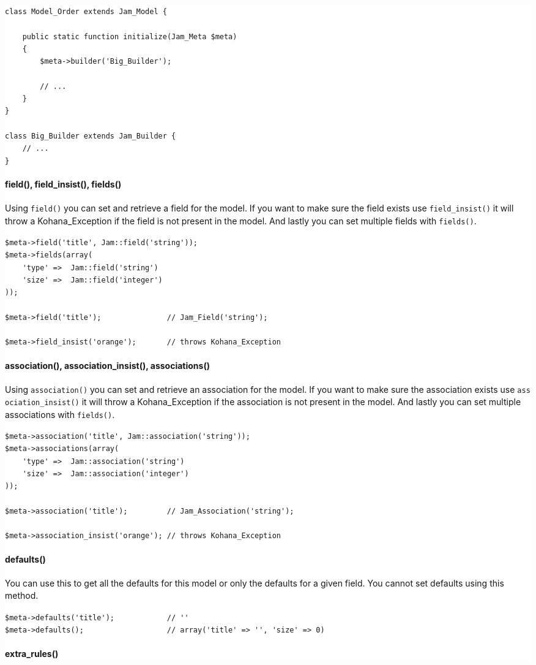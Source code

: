 	class Model_Order extends Jam_Model {

		public static function initialize(Jam_Meta $meta)
		{
			$meta->builder('Big_Builder');

			// ...
		}
	}

	class Big_Builder extends Jam_Builder {
		// ...
	}

#### field(), field_insist(), fields()

Using `field()` you can set and retrieve a field for the model. If you want to make sure the field exists use `field_insist()` it will throw a Kohana_Exception if the field is not present in the model. And lastly you can set multiple fields with `fields()`.

	$meta->field('title', Jam::field('string'));
	$meta->fields(array(
		'type' =>  Jam::field('string')
		'size' =>  Jam::field('integer')
	));

	$meta->field('title');               // Jam_Field('string');

	$meta->field_insist('orange');       // throws Kohana_Exception

#### association(), association_insist(), associations()

Using `association()` you can set and retrieve an association for the model. If you want to make sure the association exists use `association_insist()` it will throw a Kohana_Exception if the association is not present in the model. And lastly you can set multiple associations with `fields()`.

	$meta->association('title', Jam::association('string'));
	$meta->associations(array(
		'type' =>  Jam::association('string')
		'size' =>  Jam::association('integer')
	));

	$meta->association('title');         // Jam_Association('string');

	$meta->association_insist('orange'); // throws Kohana_Exception


#### defaults()

You can use this to get all the defaults for this model or only the defaults for a given field. You cannot set defaults using this method.

	$meta->defaults('title');            // ''
	$meta->defaults();                   // array('title' => '', 'size' => 0)


#### extra_rules()
